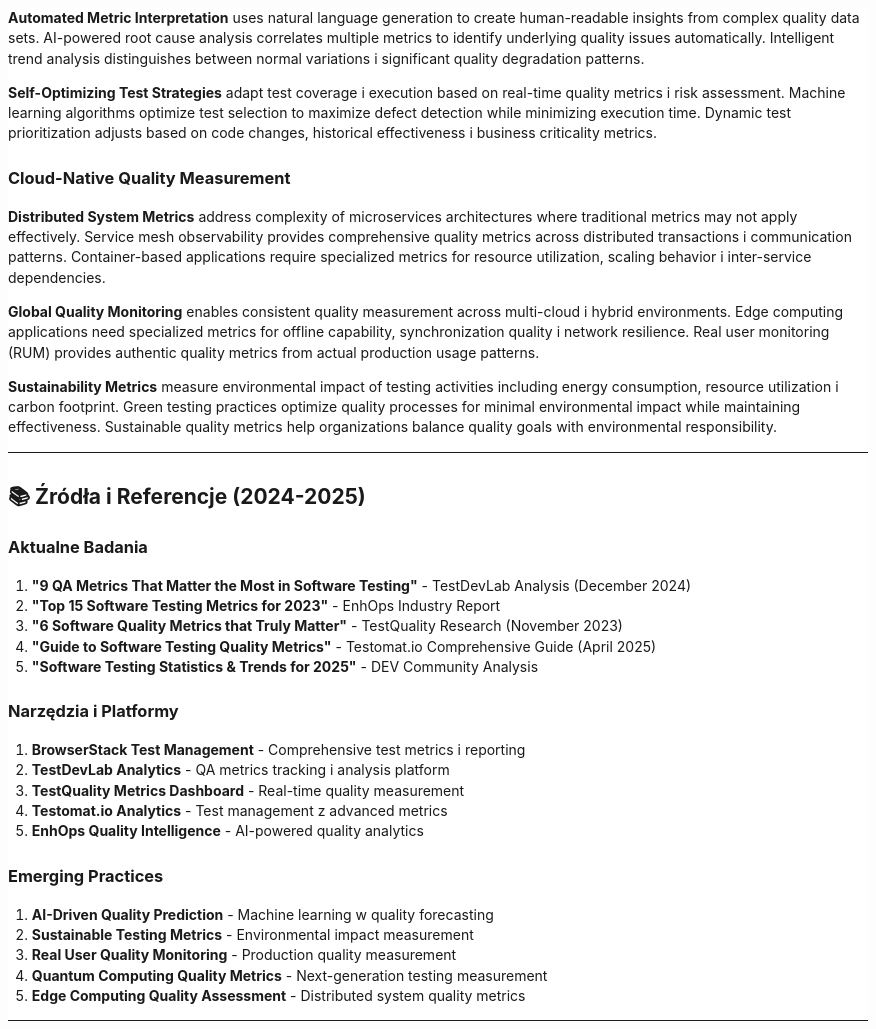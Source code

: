 **Automated Metric Interpretation** uses natural language generation to create human-readable insights from complex quality data sets. AI-powered root cause analysis correlates multiple metrics to identify underlying quality issues automatically. Intelligent trend analysis distinguishes between normal variations i significant quality degradation patterns.

**Self-Optimizing Test Strategies** adapt test coverage i execution based on real-time quality metrics i risk assessment. Machine learning algorithms optimize test selection to maximize defect detection while minimizing execution time. Dynamic test prioritization adjusts based on code changes, historical effectiveness i business criticality metrics.

### Cloud-Native Quality Measurement
**Distributed System Metrics** address complexity of microservices architectures where traditional metrics may not apply effectively. Service mesh observability provides comprehensive quality metrics across distributed transactions i communication patterns. Container-based applications require specialized metrics for resource utilization, scaling behavior i inter-service dependencies.

**Global Quality Monitoring** enables consistent quality measurement across multi-cloud i hybrid environments. Edge computing applications need specialized metrics for offline capability, synchronization quality i network resilience. Real user monitoring (RUM) provides authentic quality metrics from actual production usage patterns.

**Sustainability Metrics** measure environmental impact of testing activities including energy consumption, resource utilization i carbon footprint. Green testing practices optimize quality processes for minimal environmental impact while maintaining effectiveness. Sustainable quality metrics help organizations balance quality goals with environmental responsibility.

---

## 📚 Źródła i Referencje (2024-2025)

### Aktualne Badania
1. **"9 QA Metrics That Matter the Most in Software Testing"** - TestDevLab Analysis (December 2024)
2. **"Top 15 Software Testing Metrics for 2023"** - EnhOps Industry Report  
3. **"6 Software Quality Metrics that Truly Matter"** - TestQuality Research (November 2023)
4. **"Guide to Software Testing Quality Metrics"** - Testomat.io Comprehensive Guide (April 2025)
5. **"Software Testing Statistics & Trends for 2025"** - DEV Community Analysis

### Narzędzia i Platformy
1. **BrowserStack Test Management** - Comprehensive test metrics i reporting
2. **TestDevLab Analytics** - QA metrics tracking i analysis platform  
3. **TestQuality Metrics Dashboard** - Real-time quality measurement
4. **Testomat.io Analytics** - Test management z advanced metrics
5. **EnhOps Quality Intelligence** - AI-powered quality analytics

### Emerging Practices
1. **AI-Driven Quality Prediction** - Machine learning w quality forecasting
2. **Sustainable Testing Metrics** - Environmental impact measurement  
3. **Real User Quality Monitoring** - Production quality measurement
4. **Quantum Computing Quality Metrics** - Next-generation testing measurement
5. **Edge Computing Quality Assessment** - Distributed system quality metrics

---